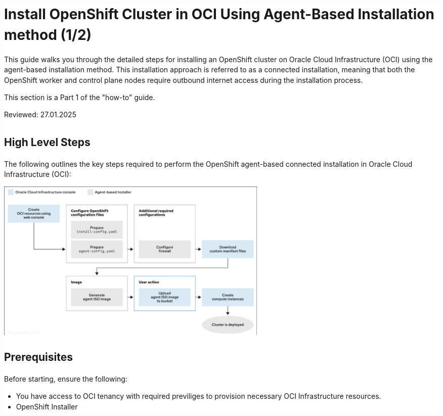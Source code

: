 # Install OpenShift Cluster in OCI Using Agent-Based Installation method (1/2)

This guide walks you through the detailed steps for installing an OpenShift cluster on Oracle Cloud Infrastructure (OCI) using the agent-based installation method. This installation approach is referred to as a connected installation, meaning that both the OpenShift worker and control plane nodes require outbound internet access during the installation process.

This section is a Part 1 of the "how-to" guide. 

Reviewed: 27.01.2025

## High Level Steps

The following outlines the key steps required to perform the OpenShift agent-based connected installation in Oracle Cloud Infrastructure (OCI):

<img src="images/High-Level Installation Steps.jpg" width=500x align="top">

## Prerequisites

Before starting, ensure the following:

- You have access to OCI tenancy with required previliges to provision necessary OCI Infrastructure resources.
- OpenShift Installer 
